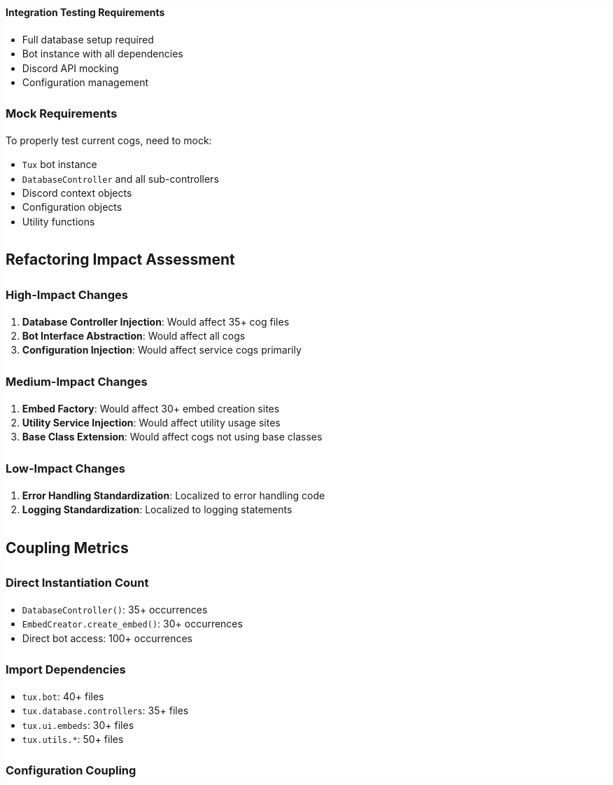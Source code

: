#### Integration Testing Requirements

- Full database setup required
- Bot instance with all dependencies
- Discord API mocking
- Configuration management

### Mock Requirements

To properly test current cogs, need to mock:

- `Tux` bot instance
- `DatabaseController` and all sub-controllers
- Discord context objects
- Configuration objects
- Utility functions

## Refactoring Impact Assessment

### High-Impact Changes

1. **Database Controller Injection**: Would affect 35+ cog files
2. **Bot Interface Abstraction**: Would affect all cogs
3. **Configuration Injection**: Would affect service cogs primarily

### Medium-Impact Changes

1. **Embed Factory**: Would affect 30+ embed creation sites
2. **Utility Service Injection**: Would affect utility usage sites
3. **Base Class Extension**: Would affect cogs not using base classes

### Low-Impact Changes

1. **Error Handling Standardization**: Localized to error handling code
2. **Logging Standardization**: Localized to logging statements

## Coupling Metrics

### Direct Instantiation Count

- `DatabaseController()`: 35+ occurrences
- `EmbedCreator.create_embed()`: 30+ occurrences
- Direct bot access: 100+ occurrences

### Import Dependencies

- `tux.bot`: 40+ files
- `tux.database.controllers`: 35+ files
- `tux.ui.embeds`: 30+ files
- `tux.utils.*`: 50+ files

### Configuration Coupling
